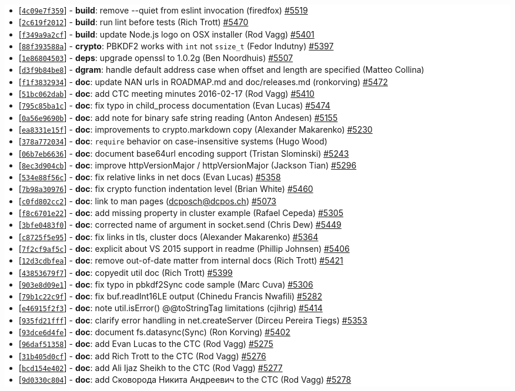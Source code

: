 * [[`4c09e7f359`](https://github.com/omarjs/omar/commit/4c09e7f359)] - **build**: remove --quiet from eslint invocation (firedfox) [#5519](https://github.com/omarjs/omar/pull/5519)
* [[`2c619f2012`](https://github.com/omarjs/omar/commit/2c619f2012)] - **build**: run lint before tests (Rich Trott) [#5470](https://github.com/omarjs/omar/pull/5470)
* [[`f349a9a2cf`](https://github.com/omarjs/omar/commit/f349a9a2cf)] - **build**: update Node.js logo on OSX installer (Rod Vagg) [#5401](https://github.com/omarjs/omar/pull/5401)
* [[`88f393588a`](https://github.com/omarjs/omar/commit/88f393588a)] - **crypto**: PBKDF2 works with `int` not `ssize_t` (Fedor Indutny) [#5397](https://github.com/omarjs/omar/pull/5397)
* [[`1e86804503`](https://github.com/omarjs/omar/commit/1e86804503)] - **deps**: upgrade openssl to 1.0.2g (Ben Noordhuis) [#5507](https://github.com/omarjs/omar/pull/5507)
* [[`d3f9b84be8`](https://github.com/omarjs/omar/commit/d3f9b84be8)] - **dgram**: handle default address case when offset and length are specified (Matteo Collina)
* [[`f1f3832934`](https://github.com/omarjs/omar/commit/f1f3832934)] - **doc**: update NAN urls in ROADMAP.md and doc/releases.md (ronkorving) [#5472](https://github.com/omarjs/omar/pull/5472)
* [[`51bc062dab`](https://github.com/omarjs/omar/commit/51bc062dab)] - **doc**: add CTC meeting minutes 2016-02-17 (Rod Vagg) [#5410](https://github.com/omarjs/omar/pull/5410)
* [[`795c85ba1c`](https://github.com/omarjs/omar/commit/795c85ba1c)] - **doc**: fix typo in child_process documentation (Evan Lucas) [#5474](https://github.com/omarjs/omar/pull/5474)
* [[`0a56e9690b`](https://github.com/omarjs/omar/commit/0a56e9690b)] - **doc**: add note for binary safe string reading (Anton Andesen) [#5155](https://github.com/omarjs/omar/pull/5155)
* [[`ea8331e15f`](https://github.com/omarjs/omar/commit/ea8331e15f)] - **doc**: improvements to crypto.markdown copy (Alexander Makarenko) [#5230](https://github.com/omarjs/omar/pull/5230)
* [[`378a772034`](https://github.com/omarjs/omar/commit/378a772034)] - **doc**: `require` behavior on case-insensitive systems (Hugo Wood)
* [[`06b7eb6636`](https://github.com/omarjs/omar/commit/06b7eb6636)] - **doc**: document base64url encoding support (Tristan Slominski) [#5243](https://github.com/omarjs/omar/pull/5243)
* [[`8ec3d904cb`](https://github.com/omarjs/omar/commit/8ec3d904cb)] - **doc**: improve httpVersionMajor / httpVersionMajor (Jackson Tian) [#5296](https://github.com/omarjs/omar/pull/5296)
* [[`534e88f56c`](https://github.com/omarjs/omar/commit/534e88f56c)] - **doc**: fix relative links in net docs (Evan Lucas) [#5358](https://github.com/omarjs/omar/pull/5358)
* [[`7b98a30976`](https://github.com/omarjs/omar/commit/7b98a30976)] - **doc**: fix crypto function indentation level (Brian White) [#5460](https://github.com/omarjs/omar/pull/5460)
* [[`c0fd802cc2`](https://github.com/omarjs/omar/commit/c0fd802cc2)] - **doc**: link to man pages (dcposch@dcpos.ch) [#5073](https://github.com/omarjs/omar/pull/5073)
* [[`f8c6701e22`](https://github.com/omarjs/omar/commit/f8c6701e22)] - **doc**: add missing property in cluster example (Rafael Cepeda) [#5305](https://github.com/omarjs/omar/pull/5305)
* [[`3bfe0483f0`](https://github.com/omarjs/omar/commit/3bfe0483f0)] - **doc**: corrected name of argument in socket.send (Chris Dew) [#5449](https://github.com/omarjs/omar/pull/5449)
* [[`c8725f5e95`](https://github.com/omarjs/omar/commit/c8725f5e95)] - **doc**: fix links in tls, cluster docs (Alexander Makarenko) [#5364](https://github.com/omarjs/omar/pull/5364)
* [[`7f2cf9af5c`](https://github.com/omarjs/omar/commit/7f2cf9af5c)] - **doc**: explicit about VS 2015 support in readme (Phillip Johnsen) [#5406](https://github.com/omarjs/omar/pull/5406)
* [[`12d3cdbfea`](https://github.com/omarjs/omar/commit/12d3cdbfea)] - **doc**: remove out-of-date matter from internal docs (Rich Trott) [#5421](https://github.com/omarjs/omar/pull/5421)
* [[`43853679f7`](https://github.com/omarjs/omar/commit/43853679f7)] - **doc**: copyedit util doc (Rich Trott) [#5399](https://github.com/omarjs/omar/pull/5399)
* [[`903e8d09e1`](https://github.com/omarjs/omar/commit/903e8d09e1)] - **doc**: fix typo in pbkdf2Sync code sample (Marc Cuva) [#5306](https://github.com/omarjs/omar/pull/5306)
* [[`79b1c22c9f`](https://github.com/omarjs/omar/commit/79b1c22c9f)] - **doc**: fix buf.readInt16LE output (Chinedu Francis Nwafili) [#5282](https://github.com/omarjs/omar/pull/5282)
* [[`e46915f2f3`](https://github.com/omarjs/omar/commit/e46915f2f3)] - **doc**: note util.isError() @@toStringTag limitations (cjihrig) [#5414](https://github.com/omarjs/omar/pull/5414)
* [[`935fd21fff`](https://github.com/omarjs/omar/commit/935fd21fff)] - **doc**: clarify error handling in net.createServer (Dirceu Pereira Tiegs) [#5353](https://github.com/omarjs/omar/pull/5353)
* [[`93dce6d4fe`](https://github.com/omarjs/omar/commit/93dce6d4fe)] - **doc**: document fs.datasync(Sync) (Ron Korving) [#5402](https://github.com/omarjs/omar/pull/5402)
* [[`96daf51358`](https://github.com/omarjs/omar/commit/96daf51358)] - **doc**: add Evan Lucas to the CTC (Rod Vagg) [#5275](https://github.com/omarjs/omar/pull/5275)
* [[`31b405d0cf`](https://github.com/omarjs/omar/commit/31b405d0cf)] - **doc**: add Rich Trott to the CTC (Rod Vagg) [#5276](https://github.com/omarjs/omar/pull/5276)
* [[`bcd154e402`](https://github.com/omarjs/omar/commit/bcd154e402)] - **doc**: add Ali Ijaz Sheikh to the CTC (Rod Vagg) [#5277](https://github.com/omarjs/omar/pull/5277)
* [[`9d0330c804`](https://github.com/omarjs/omar/commit/9d0330c804)] - **doc**: add Сковорода Никита Андреевич to the CTC (Rod Vagg) [#5278](https://github.com/omarjs/omar/pull/5278)